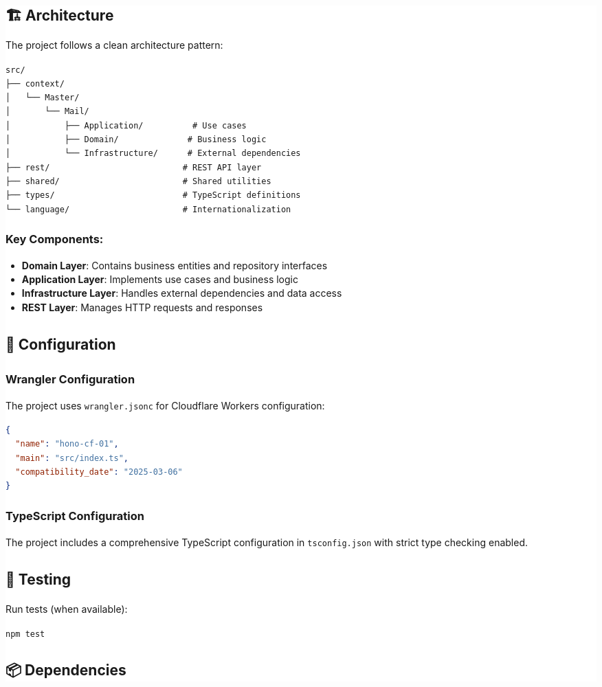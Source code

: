 ## 🏗️ Architecture

The project follows a clean architecture pattern:

```
src/
├── context/
│   └── Master/
│       └── Mail/
│           ├── Application/          # Use cases
│           ├── Domain/              # Business logic
│           └── Infrastructure/      # External dependencies
├── rest/                           # REST API layer
├── shared/                         # Shared utilities
├── types/                          # TypeScript definitions
└── language/                       # Internationalization
```

### Key Components:

- **Domain Layer**: Contains business entities and repository interfaces
- **Application Layer**: Implements use cases and business logic
- **Infrastructure Layer**: Handles external dependencies and data access
- **REST Layer**: Manages HTTP requests and responses

## 🔧 Configuration

### Wrangler Configuration

The project uses `wrangler.jsonc` for Cloudflare Workers configuration:

```json
{
  "name": "hono-cf-01",
  "main": "src/index.ts",
  "compatibility_date": "2025-03-06"
}
```

### TypeScript Configuration

The project includes a comprehensive TypeScript configuration in `tsconfig.json` with strict type checking enabled.

## 🧪 Testing

Run tests (when available):

```bash
npm test
```

## 📦 Dependencies
